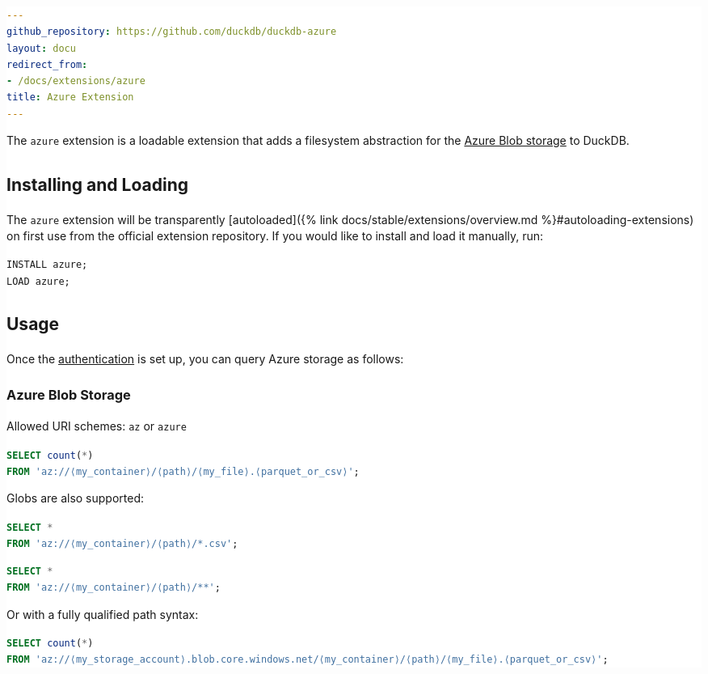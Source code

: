```yaml
---
github_repository: https://github.com/duckdb/duckdb-azure
layout: docu
redirect_from:
- /docs/extensions/azure
title: Azure Extension
---
```


The `azure` extension is a loadable extension that adds a filesystem abstraction for the [Azure Blob storage](https://azure.microsoft.com/en-us/products/storage/blobs) to DuckDB.

## Installing and Loading

The `azure` extension will be transparently [autoloaded]({% link docs/stable/extensions/overview.md %}#autoloading-extensions) on first use from the official extension repository.
If you would like to install and load it manually, run:

```sql
INSTALL azure;
LOAD azure;
```

## Usage

Once the [authentication](#authentication) is set up, you can query Azure storage as follows:

### Azure Blob Storage

Allowed URI schemes: `az` or `azure`

```sql
SELECT count(*)
FROM 'az://⟨my_container⟩/⟨path⟩/⟨my_file⟩.⟨parquet_or_csv⟩';
```

Globs are also supported:

```sql
SELECT *
FROM 'az://⟨my_container⟩/⟨path⟩/*.csv';
```

```sql
SELECT *
FROM 'az://⟨my_container⟩/⟨path⟩/**';
```

Or with a fully qualified path syntax:

```sql
SELECT count(*)
FROM 'az://⟨my_storage_account⟩.blob.core.windows.net/⟨my_container⟩/⟨path⟩/⟨my_file⟩.⟨parquet_or_csv⟩';
```
